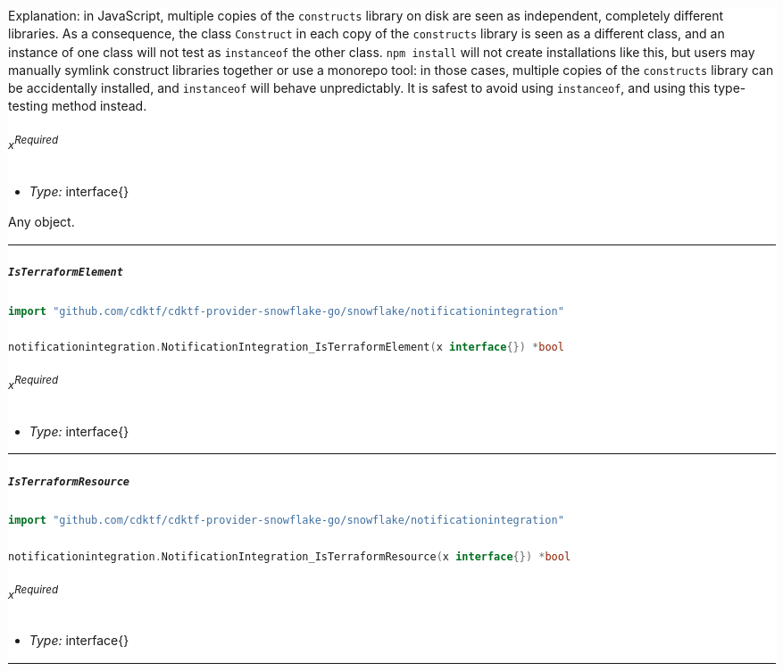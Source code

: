 Explanation: in JavaScript, multiple copies of the `constructs` library on
disk are seen as independent, completely different libraries. As a
consequence, the class `Construct` in each copy of the `constructs` library
is seen as a different class, and an instance of one class will not test as
`instanceof` the other class. `npm install` will not create installations
like this, but users may manually symlink construct libraries together or
use a monorepo tool: in those cases, multiple copies of the `constructs`
library can be accidentally installed, and `instanceof` will behave
unpredictably. It is safest to avoid using `instanceof`, and using
this type-testing method instead.

###### `x`<sup>Required</sup> <a name="x" id="@cdktf/provider-snowflake.notificationIntegration.NotificationIntegration.isConstruct.parameter.x"></a>

- *Type:* interface{}

Any object.

---

##### `IsTerraformElement` <a name="IsTerraformElement" id="@cdktf/provider-snowflake.notificationIntegration.NotificationIntegration.isTerraformElement"></a>

```go
import "github.com/cdktf/cdktf-provider-snowflake-go/snowflake/notificationintegration"

notificationintegration.NotificationIntegration_IsTerraformElement(x interface{}) *bool
```

###### `x`<sup>Required</sup> <a name="x" id="@cdktf/provider-snowflake.notificationIntegration.NotificationIntegration.isTerraformElement.parameter.x"></a>

- *Type:* interface{}

---

##### `IsTerraformResource` <a name="IsTerraformResource" id="@cdktf/provider-snowflake.notificationIntegration.NotificationIntegration.isTerraformResource"></a>

```go
import "github.com/cdktf/cdktf-provider-snowflake-go/snowflake/notificationintegration"

notificationintegration.NotificationIntegration_IsTerraformResource(x interface{}) *bool
```

###### `x`<sup>Required</sup> <a name="x" id="@cdktf/provider-snowflake.notificationIntegration.NotificationIntegration.isTerraformResource.parameter.x"></a>

- *Type:* interface{}

---
